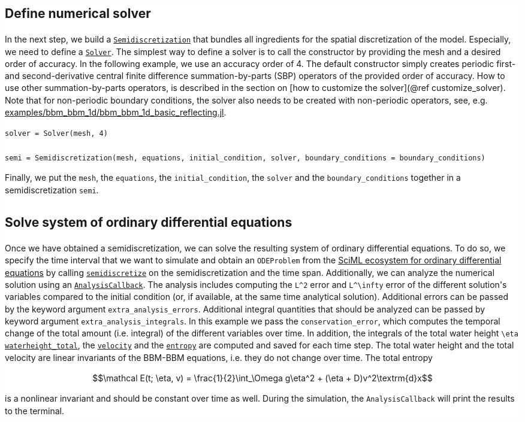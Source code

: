 ## Define numerical solver

In the next step, we build a [`Semidiscretization`](@ref) that bundles all ingredients for the spatial discretization of the model. Especially, we need to
define a [`Solver`](@ref). The simplest way to define a solver is to call the constructor by providing the mesh and a desired order of accuracy. In the
following example, we use an accuracy order of 4. The default constructor simply creates periodic first- and second-derivative central finite difference
summation-by-parts (SBP) operators of the provided order of accuracy. How to use other summation-by-parts operators, is described in the section on
[how to customize the solver](@ref customize_solver). Note that for non-periodic boundary conditions, the solver also needs to be created with non-periodic
operators, see, e.g. [examples/bbm\_bbm\_1d/bbm\_bbm\_1d\_basic\_reflecting.jl](https://github.com/NumericalMathematics/DispersiveShallowWater.jl/blob/main/examples/bbm_bbm_1d/bbm_bbm_1d_basic_reflecting.jl).

```@example overview
solver = Solver(mesh, 4)

semi = Semidiscretization(mesh, equations, initial_condition, solver, boundary_conditions = boundary_conditions)
```

Finally, we put the `mesh`, the `equations`, the `initial_condition`, the `solver` and the `boundary_conditions` together in a semidiscretization `semi`.

## Solve system of ordinary differential equations

Once we have obtained a semidiscretization, we can solve the resulting system of ordinary differential equations. To do so, we specify the time interval that
we want to simulate and obtain an `ODEProblem` from the [SciML ecosystem for ordinary differential equations](https://diffeq.sciml.ai/latest/) by calling
[`semidiscretize`](@ref) on the semidiscretization and the time span. Additionally, we can analyze the numerical solution using an [`AnalysisCallback`](@ref).
The analysis includes computing the ``L^2`` error and ``L^\infty`` error of the different solution's variables compared to the initial condition (or, if available,
at the same time analytical solution). Additional errors can be passed by the keyword argument `extra_analysis_errors`. Additional integral quantities that should
be analyzed can be passed by keyword argument `extra_analysis_integrals`. In this example we pass the `conservation_error`, which computes the temporal change of
the total amount (i.e. integral) of the different variables over time. In addition, the integrals of the total water height ``\eta`` [`waterheight_total`](@ref),
the [`velocity`](@ref) and the [`entropy`](@ref) are computed and saved for each time step. The total water height and the total velocity are linear invariants of
the BBM-BBM equations, i.e. they do not change over time. The total entropy

```math
\mathcal E(t; \eta, v) = \frac{1}{2}\int_\Omega g\eta^2 + (\eta + D)v^2\textrm{d}x
```

is a nonlinear invariant and should be constant over time as well. During the simulation, the `AnalysisCallback` will print the results to the terminal.
